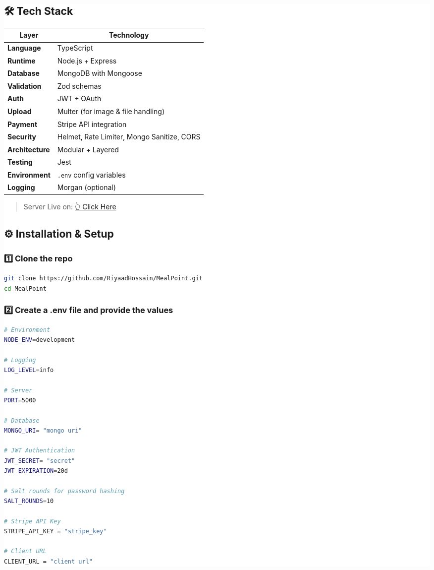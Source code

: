 
## 🛠️ Tech Stack

| Layer | Technology |
|-------|-------------|
| **Language** | TypeScript |
| **Runtime** | Node.js + Express |
| **Database** | MongoDB with Mongoose |
| **Validation** | Zod schemas |
| **Auth** | JWT + OAuth |
| **Upload** | Multer (for image & file handling) |
| **Payment** | Stripe API integration |
| **Security** | Helmet, Rate Limiter, Mongo Sanitize, CORS |
| **Architecture** | Modular + Layered |
| **Testing** | Jest |
| **Environment** | `.env` config variables |
| **Logging** | Morgan (optional) |

> Server Live on: [👆 Click Here](https://mealpoint-server.onrender.com)

## ⚙️ Installation & Setup

### 1️⃣ Clone the repo
```bash
git clone https://github.com/RiyaadHossain/MealPoint.git
cd MealPoint
```

### 2️⃣ Create a .env file and provide the values
```bash
# Environment
NODE_ENV=development

# Logging
LOG_LEVEL=info

# Server
PORT=5000

# Database
MONGO_URI= "mongo uri"

# JWT Authentication
JWT_SECRET= "secret"
JWT_EXPIRATION=20d

# Salt rounds for password hashing
SALT_ROUNDS=10

# Stripe API Key
STRIPE_API_KEY = "stripe_key"

# Client URL
CLIENT_URL = "client url"

```